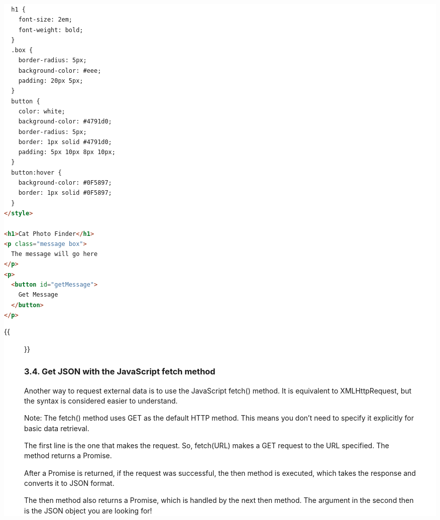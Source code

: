 ``` html
  h1 {
    font-size: 2em;
    font-weight: bold;
  }
  .box {
    border-radius: 5px;
    background-color: #eee;
    padding: 20px 5px;
  }
  button {
    color: white;
    background-color: #4791d0;
    border-radius: 5px;
    border: 1px solid #4791d0;
    padding: 5px 10px 8px 10px;
  }
  button:hover {
    background-color: #0F5897;
    border: 1px solid #0F5897;
  }
</style>

<h1>Cat Photo Finder</h1>
<p class="message box">
  The message will go here
</p>
<p>
  <button id="getMessage">
    Get Message
  </button>
</p>
```

{{<figure class="post_image" src="../images/d3js-learning/03_Get_JSON_JavaScript_XMLHttpRequest_Method.png">}}

### 3.4. Get JSON with the JavaScript fetch method

Another way to request external data is to use the JavaScript fetch() method. It is equivalent to XMLHttpRequest, but the syntax is considered easier to understand.

Note: The fetch() method uses GET as the default HTTP method. This means you don’t need to specify it explicitly for basic data retrieval.

The first line is the one that makes the request. So, fetch(URL) makes a GET request to the URL specified. The method returns a Promise.

After a Promise is returned, if the request was successful, the then method is executed, which takes the response and converts it to JSON format.

The then method also returns a Promise, which is handled by the next then method. The argument in the second then is the JSON object you are looking for!
